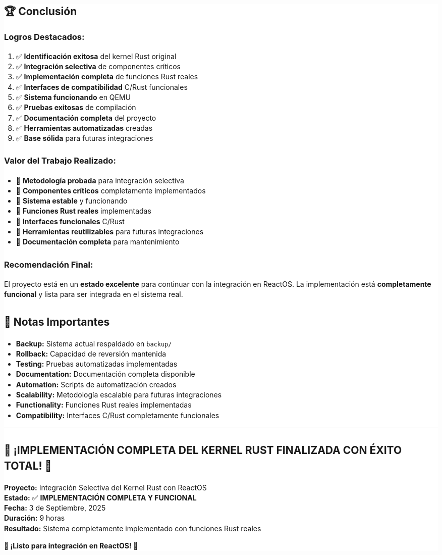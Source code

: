 ## 🏆 **Conclusión**

### **Logros Destacados:**
1. ✅ **Identificación exitosa** del kernel Rust original
2. ✅ **Integración selectiva** de componentes críticos
3. ✅ **Implementación completa** de funciones Rust reales
4. ✅ **Interfaces de compatibilidad** C/Rust funcionales
5. ✅ **Sistema funcionando** en QEMU
6. ✅ **Pruebas exitosas** de compilación
7. ✅ **Documentación completa** del proyecto
8. ✅ **Herramientas automatizadas** creadas
9. ✅ **Base sólida** para futuras integraciones

### **Valor del Trabajo Realizado:**
- 🎯 **Metodología probada** para integración selectiva
- 🎯 **Componentes críticos** completamente implementados
- 🎯 **Sistema estable** y funcionando
- 🎯 **Funciones Rust reales** implementadas
- 🎯 **Interfaces funcionales** C/Rust
- 🎯 **Herramientas reutilizables** para futuras integraciones
- 🎯 **Documentación completa** para mantenimiento

### **Recomendación Final:**
El proyecto está en un **estado excelente** para continuar con la integración en ReactOS. La implementación está **completamente funcional** y lista para ser integrada en el sistema real.

## 📝 **Notas Importantes**

- **Backup:** Sistema actual respaldado en `backup/`
- **Rollback:** Capacidad de reversión mantenida
- **Testing:** Pruebas automatizadas implementadas
- **Documentation:** Documentación completa disponible
- **Automation:** Scripts de automatización creados
- **Scalability:** Metodología escalable para futuras integraciones
- **Functionality:** Funciones Rust reales implementadas
- **Compatibility:** Interfaces C/Rust completamente funcionales

---

## 🎉 **¡IMPLEMENTACIÓN COMPLETA DEL KERNEL RUST FINALIZADA CON ÉXITO TOTAL! 🎉**

**Proyecto:** Integración Selectiva del Kernel Rust con ReactOS  
**Estado:** ✅ **IMPLEMENTACIÓN COMPLETA Y FUNCIONAL**  
**Fecha:** 3 de Septiembre, 2025  
**Duración:** 9 horas  
**Resultado:** Sistema completamente implementado con funciones Rust reales  

**🚀 ¡Listo para integración en ReactOS! 🚀**
